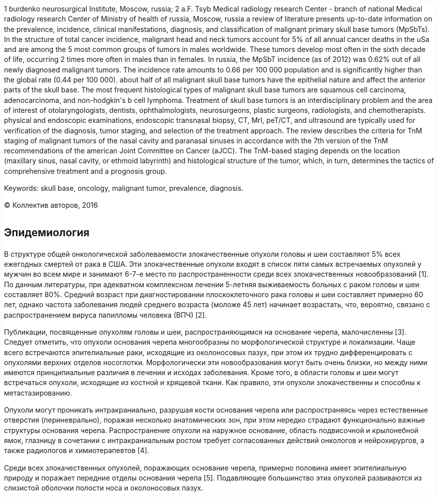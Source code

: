 1 burdenko neurosurgical Institute, Moscow, russia;  2 a.F. Tsyb Medical radiology research Center - branch of national Medical radiology research Center of Ministry of health of russia, Moscow, russia a  review  of  literature  presents  up-to-date  information  on  the  prevalence,  incidence,  clinical  manifestations,  diagnosis,  and classification of malignant primary skull base tumors (MpSbTs). In the structure of total cancer incidence, malignant head and neck tumors account for 5% of all annual cancer deaths in the uSa and are among the 5 most common groups of tumors in males worldwide. These tumors develop most often in the sixth decade of life, occurring 2 times more often in males than in females. In russia, the MpSbT incidence (as of 2012) was 0.62% out of all newly diagnosed malignant tumors. The incidence rate amounts to 0.66 per 100 000 population and is significantly higher than the global rate (0.44 per 100 000). about half of all malignant skull base tumors have the epithelial nature and affect the anterior parts of the skull base. The most frequent histological types of malignant skull base tumors are squamous cell carcinoma, adenocarcinoma, and non-hodgkin's b cell lymphoma. Treatment of skull  base  tumors  is  an  interdisciplinary  problem  and  the  area  of  interest  of  otolaryngologists,  dentists,  ophthalmologists, neurosurgeons, plastic surgeons, radiologists, and chemotherapists. physical and endoscopic examinations, endoscopic transnasal biopsy, CT, MrI, peT/CT, and ultrasound are typically used for verification of the diagnosis, tumor staging, and selection of the treatment approach. The review describes the criteria for TnM staging of malignant tumors of the nasal cavity and paranasal sinuses in accordance with the 7th version of the TnM recommendations of the american Joint Committee on Cancer (aJCC). The TnM-based staging depends on the location (maxillary sinus, nasal cavity, or ethmoid labyrinth) and histological structure of the tumor, which, in turn, determines the tactics of comprehensive treatment and a prognosis group.

Keywords: skull base, oncology, malignant tumor, prevalence, diagnosis.

© Коллектив авторов, 2016

## Эпидемиология

В  структуре  общей  онкологической  заболеваемости злокачественные  опухоли  головы  и  шеи  составляют  5% всех  ежегодных  смертей  от  рака  в  США.  Эти  злокачественные опухоли входят в список пяти самых встречаемых опухолей у мужчин во всем мире и занимают 6-7-е место  по  распространенности  среди  всех  злокачественных  новообразований  [1].  По  данным  литературы,  при адекватном  комплексном  лечении  5-летняя  выживаемость  больных  с  раком  головы  и  шеи  составляет  80%. Средний возраст при диагностировании плоскоклеточного рака головы и шеи составляет примерно 60 лет, однако частота заболевания людей среднего возраста (моложе 45 лет) начинает возрастать, что, вероятно, связано с распространением вируса папилломы человека (ВПЧ) [2].

Публикации, посвященные опухолям головы и шеи, распространяющимся на основание черепа, малочисленны [3]. Следует отметить, что опухоли основания черепа многообразны по морфологической структуре и локализации. Чаще всего встречаются эпителиальные раки, исходящие из околоносовых пазух, при этом их трудно дифференцировать с опухолями верхних отделов носоглотки. Морфологически эти новообразования могут быть очень близки, но между ними имеются принципиальные различия в лечении и исходах заболевания. Кроме того, в области головы и шеи могут встречаться опухоли, исходящие из костной и хрящевой ткани. Как правило, эти опухоли злокачественны и способны к метастазированию.

Опухоли  могут  проникать  интракраниально,  разрушая кости основания черепа или распространяясь через естественные  отверстия  (периневрально),  поражая  несколько анатомических зон, при этом нередко страдают функционально  важные  структуры  основания  черепа. Распространение  опухоли  на  наружное  основание,    область подвисочной и крылонебной ямок, глазницу в сочетании  с интракраниальным ростом требует согласованных действий онкологов и нейрохирургов, а также радиологов и химиотерапевтов [4].

Среди всех злокачественных опухолей, поражающих основание черепа, примерно половина имеет эпителиальную природу и поражает передние отделы основания черепа [5]. Подавляющее большинство этих опухолей развиваются из слизистой оболочки полости носа и околоносовых пазух.
